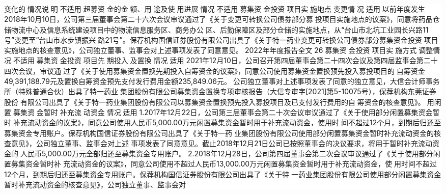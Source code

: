 变化的
情况说
明
不适用
超募资
金的金
额、用
途及使
用进展
情况
不适用
募集资
金投资
项目实
施地点
变更情
况
适用
以前年度发生
2018年10月10日，公司第三届董事会第二十六次会议审议通过了《关于变更可转换公司债券部分募
投项目实施地点的议案》，同意将药品仓储物流中心及信息系统建设项目中的物流信息服务区、商务办公
区、后勤保障区及部分仓储的实施地点，从“台山市北坑工业园长兴路11号”变更至“台山市水步镇振兴
路21号”。保荐机构国信证券股份有限公司出具了《关于特一药业变更可转换公司债券部分募集资金投资
项目实施地点的核查意见》，公司独立董事、监事会对上述事项发表了同意意见。
2022年年度报告全文
26
募集资
金投资
项目实
施方式
调整情
况
不适用
募集资
金投资
项目先
期投入
及置换
情况
适用
2021年12月10日，公司召开第四届董事会第二十四次会议及第四届监事会第二十四次会议，审议通
过了《关于使用募集资金置换先期投入自筹资金的议案》，同意公司使用募集资金置换预先投入募投项目的
自筹资金49,391,188.79元及置换自筹资金预先支付发行费用金额235,849.06元。
公司独立董事对上述事项发表了同意的独立意见，大信会计师事务所（特殊普通合伙）出具了特一药业
集团股份有限公司募集资金置换专项审核报告（大信专审字[2021]第5-10075号），保荐机构东莞证券股份
有限公司出具了《关于特一药业集团股份有限公司以募集资金置换预先投入募投项目及已支付发行费用的自
筹资金的核查意见》。
用闲置
募集资
金暂时
补充流
动资金
情况
适用
1.2017年12月22日，公司第三届董事会第二十次会议审议通过了《关于使用部分闲置募集资金暂时
补充流动资金的议案》，同意公司使用人民币5,000.00万元闲置募集资金暂时用于补充流动资金，使用时
间不超过12个月，到期后归还至募集资金专用账户。保荐机构国信证券股份有限公司出具了《关于特一药
业集团股份有限公司使用部分闲置募集资金暂时补充流动资金的核查意见》，公司独立董事、监事会对上述
事项发表了同意意见。截止2018年12月21日公司已按照董事会的决议要求，将用于暂时补充流动资金的
人民币5,000.00万元全部归还至募集资金专用账户。
2.2018年12月28日，公司第四届董事会第二次会议审议通过了《关于使用部分闲置募集资金暂时补
充流动资金的议案》，同意公司使用不超过人民币13,000.00万元闲置募集资金暂时用于补充流动资金，使
用时间不超过12个月，到期后归还至募集资金专用账户。保荐机构国信证券股份有限公司出具了《关于特
一药业集团股份有限公司使用部分闲置募集资金暂时补充流动资金的核查意见》，公司独立董事、监事会对